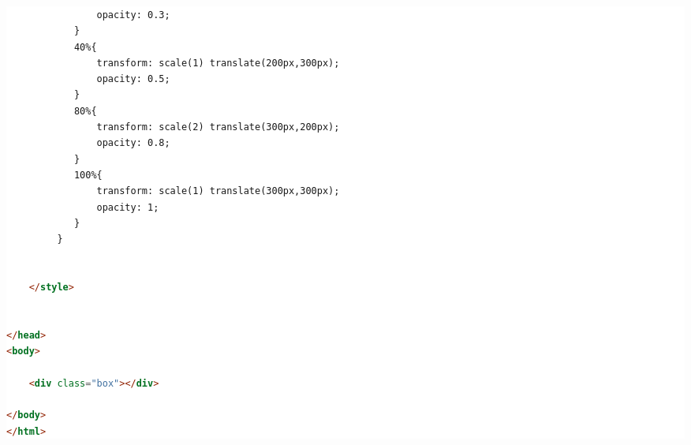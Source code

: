 ```html
                opacity: 0.3;
            }
            40%{
                transform: scale(1) translate(200px,300px);
                opacity: 0.5;
            }
            80%{
                transform: scale(2) translate(300px,200px);
                opacity: 0.8;
            }
            100%{
                transform: scale(1) translate(300px,300px);
                opacity: 1;
            } 
         }


    </style>

    
</head>
<body>
    
    <div class="box"></div>
 
</body>
</html>
```


